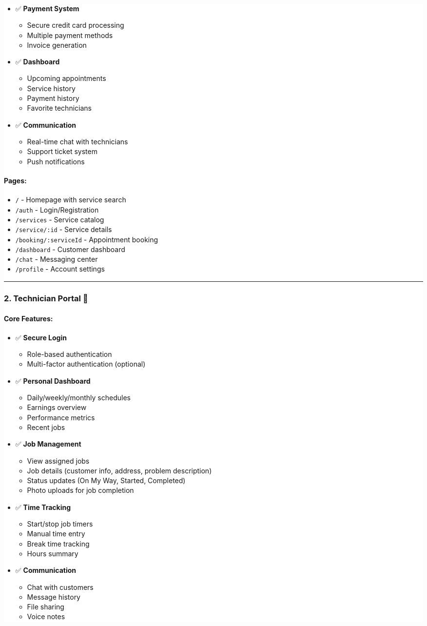 - ✅ **Payment System**
  - Secure credit card processing
  - Multiple payment methods
  - Invoice generation

- ✅ **Dashboard**
  - Upcoming appointments
  - Service history
  - Payment history
  - Favorite technicians

- ✅ **Communication**
  - Real-time chat with technicians
  - Support ticket system
  - Push notifications

#### **Pages:**
- `/` - Homepage with service search
- `/auth` - Login/Registration
- `/services` - Service catalog
- `/service/:id` - Service details
- `/booking/:serviceId` - Appointment booking
- `/dashboard` - Customer dashboard
- `/chat` - Messaging center
- `/profile` - Account settings

---

### 2. **Technician Portal** 🔧

#### **Core Features:**
- ✅ **Secure Login**
  - Role-based authentication
  - Multi-factor authentication (optional)

- ✅ **Personal Dashboard**
  - Daily/weekly/monthly schedules
  - Earnings overview
  - Performance metrics
  - Recent jobs

- ✅ **Job Management**
  - View assigned jobs
  - Job details (customer info, address, problem description)
  - Status updates (On My Way, Started, Completed)
  - Photo uploads for job completion

- ✅ **Time Tracking**
  - Start/stop job timers
  - Manual time entry
  - Break time tracking
  - Hours summary

- ✅ **Communication**
  - Chat with customers
  - Message history
  - File sharing
  - Voice notes
